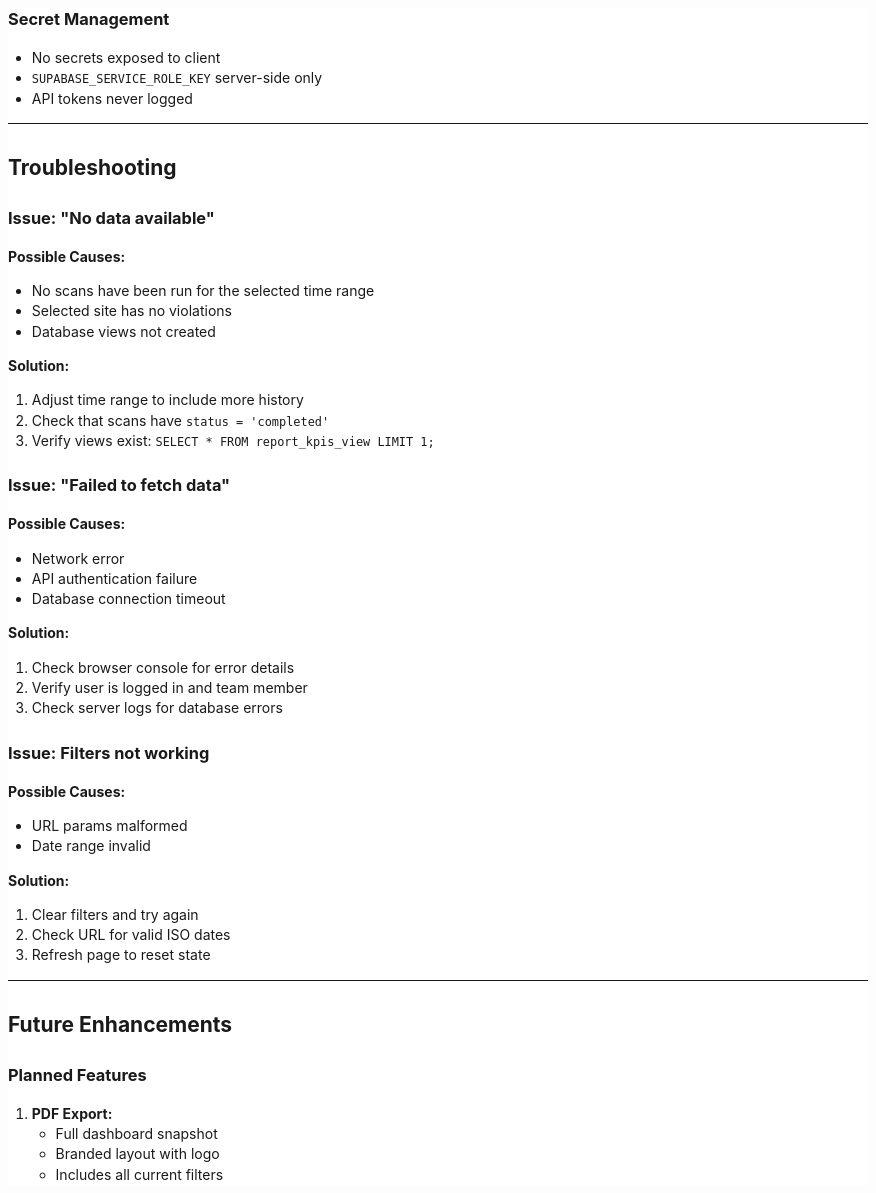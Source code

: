 ### Secret Management

- No secrets exposed to client
- `SUPABASE_SERVICE_ROLE_KEY` server-side only
- API tokens never logged

---

## Troubleshooting

### Issue: "No data available"

**Possible Causes:**
- No scans have been run for the selected time range
- Selected site has no violations
- Database views not created

**Solution:**
1. Adjust time range to include more history
2. Check that scans have `status = 'completed'`
3. Verify views exist: `SELECT * FROM report_kpis_view LIMIT 1;`

### Issue: "Failed to fetch data"

**Possible Causes:**
- Network error
- API authentication failure
- Database connection timeout

**Solution:**
1. Check browser console for error details
2. Verify user is logged in and team member
3. Check server logs for database errors

### Issue: Filters not working

**Possible Causes:**
- URL params malformed
- Date range invalid

**Solution:**
1. Clear filters and try again
2. Check URL for valid ISO dates
3. Refresh page to reset state

---

## Future Enhancements

### Planned Features

1. **PDF Export:**
   - Full dashboard snapshot
   - Branded layout with logo
   - Includes all current filters
